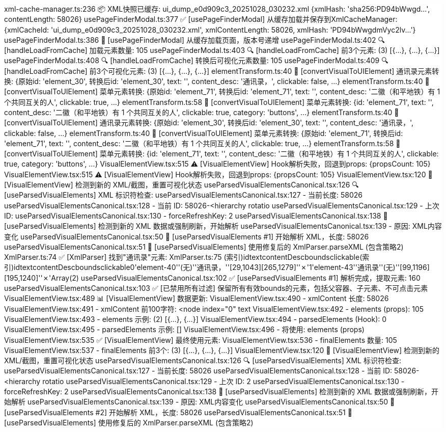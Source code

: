 xml-cache-manager.ts:236 📦 XML快照已缓存: ui_dump_e0d909c3_20251028_030232.xml {xmlHash: 'sha256:PD94bWwgd...', contentLength: 58026}
usePageFinderModal.ts:377 ✅ [usePageFinderModal] 从缓存加载并保存到XmlCacheManager: {xmlCacheId: 'ui_dump_e0d909c3_20251028_030232.xml', xmlContentLength: 58026, xmlHash: 'PD94bWwgdmVyc2lv...'}
usePageFinderModal.ts:386 🔄 [usePageFinderModal] 从缓存加载页面，版本号递增
usePageFinderModal.ts:402 🔍 [handleLoadFromCache] 加载元素数量: 105
usePageFinderModal.ts:403 🔍 [handleLoadFromCache] 前3个元素: (3) [{…}, {…}, {…}]
usePageFinderModal.ts:408 🔍 [handleLoadFromCache] 转换后可视化元素数量: 105
usePageFinderModal.ts:409 🔍 [handleLoadFromCache] 前3个可视化元素: (3) [{…}, {…}, {…}]
elementTransform.ts:40 🎯 [convertVisualToUIElement] 通讯录元素转换: {原始id: 'element_30', 转换后id: 'element_30', text: '', content_desc: '通讯录，', clickable: false, …}
elementTransform.ts:40 🎯 [convertVisualToUIElement] 菜单元素转换: {原始id: 'element_71', 转换后id: 'element_71', text: '', content_desc: '二徽（和平地铁）有 1 个共同互关的人', clickable: true, …}
elementTransform.ts:58 🎯 [convertVisualToUIElement] 菜单元素转换: {id: 'element_71', text: '', content_desc: '二徽（和平地铁）有 1 个共同互关的人', clickable: true, category: 'buttons', …}
elementTransform.ts:40 🎯 [convertVisualToUIElement] 通讯录元素转换: {原始id: 'element_30', 转换后id: 'element_30', text: '', content_desc: '通讯录，', clickable: false, …}
elementTransform.ts:40 🎯 [convertVisualToUIElement] 菜单元素转换: {原始id: 'element_71', 转换后id: 'element_71', text: '', content_desc: '二徽（和平地铁）有 1 个共同互关的人', clickable: true, …}
elementTransform.ts:58 🎯 [convertVisualToUIElement] 菜单元素转换: {id: 'element_71', text: '', content_desc: '二徽（和平地铁）有 1 个共同互关的人', clickable: true, category: 'buttons', …}
VisualElementView.tsx:515 ⚠️ [VisualElementView] Hook解析失败，回退到props: {propsCount: 105}
VisualElementView.tsx:515 ⚠️ [VisualElementView] Hook解析失败，回退到props: {propsCount: 105}
VisualElementView.tsx:120 🔄 [VisualElementView] 检测到新的 XML/截图，重置可视化状态
useParsedVisualElementsCanonical.tsx:126 🔍 [useParsedVisualElements] XML 标识符检查:
useParsedVisualElementsCanonical.tsx:127   - 当前长度: 58026
useParsedVisualElementsCanonical.tsx:128   - 当前 ID: 58026-<?xml version='1.0' encoding='UTF-8' standalone='yes' ?><hierarchy rotatio
useParsedVisualElementsCanonical.tsx:129   - 上次 ID: 
useParsedVisualElementsCanonical.tsx:130   - forceRefreshKey: 2
useParsedVisualElementsCanonical.tsx:138 🔄 [useParsedVisualElements] 检测到新的 XML 数据或强制刷新，开始解析
useParsedVisualElementsCanonical.tsx:139   - 原因: XML内容变化
useParsedVisualElementsCanonical.tsx:50 🔄 [useParsedVisualElements #1] 开始解析 XML，长度: 58026
useParsedVisualElementsCanonical.tsx:51 🔧 [useParsedVisualElements] 使用修复后的 XmlParser.parseXML (包含策略2)
XmlParser.ts:74 ✅ [XmlParser] 找到"通讯录"元素:
XmlParser.ts:75 (索引)idtextcontentDescboundsclickable(索引)idtextcontentDescboundsclickable0'element-40''(无)''通讯录，''[29,1043][265,1279]''✗'1'element-43''通讯录''(无)''[99,1196][195,1240]''✗'Array(2)
useParsedVisualElementsCanonical.tsx:102 ✅ [useParsedVisualElements #1] 解析完成，提取元素: 160
useParsedVisualElementsCanonical.tsx:103 ✅ [已禁用所有过滤] 保留所有有效bounds的元素，包括父容器、子元素、不可点击元素
VisualElementView.tsx:489 📊 [VisualElementView] 数据更新:
VisualElementView.tsx:490   - xmlContent 长度: 58026
VisualElementView.tsx:491   - xmlContent 前100字符: <?xml version='1.0' encoding='UTF-8' standalone='yes' ?><hierarchy rotation="0"><node index="0" text
VisualElementView.tsx:492   - elements (props): 105
VisualElementView.tsx:493   - elements 示例: (2) [{…}, {…}]
VisualElementView.tsx:494   - parsedElements (Hook): 0
VisualElementView.tsx:495   - parsedElements 示例: []
VisualElementView.tsx:496   - 将使用: elements (props)
VisualElementView.tsx:535 ✅ [VisualElementView] 最终使用元素:
VisualElementView.tsx:536   - finalElements 数量: 105
VisualElementView.tsx:537   - finalElements 前3个: (3) [{…}, {…}, {…}]
VisualElementView.tsx:120 🔄 [VisualElementView] 检测到新的 XML/截图，重置可视化状态
useParsedVisualElementsCanonical.tsx:126 🔍 [useParsedVisualElements] XML 标识符检查:
useParsedVisualElementsCanonical.tsx:127   - 当前长度: 58026
useParsedVisualElementsCanonical.tsx:128   - 当前 ID: 58026-<?xml version='1.0' encoding='UTF-8' standalone='yes' ?><hierarchy rotatio
useParsedVisualElementsCanonical.tsx:129   - 上次 ID: 2
useParsedVisualElementsCanonical.tsx:130   - forceRefreshKey: 2
useParsedVisualElementsCanonical.tsx:138 🔄 [useParsedVisualElements] 检测到新的 XML 数据或强制刷新，开始解析
useParsedVisualElementsCanonical.tsx:139   - 原因: XML内容变化
useParsedVisualElementsCanonical.tsx:50 🔄 [useParsedVisualElements #2] 开始解析 XML，长度: 58026
useParsedVisualElementsCanonical.tsx:51 🔧 [useParsedVisualElements] 使用修复后的 XmlParser.parseXML (包含策略2)